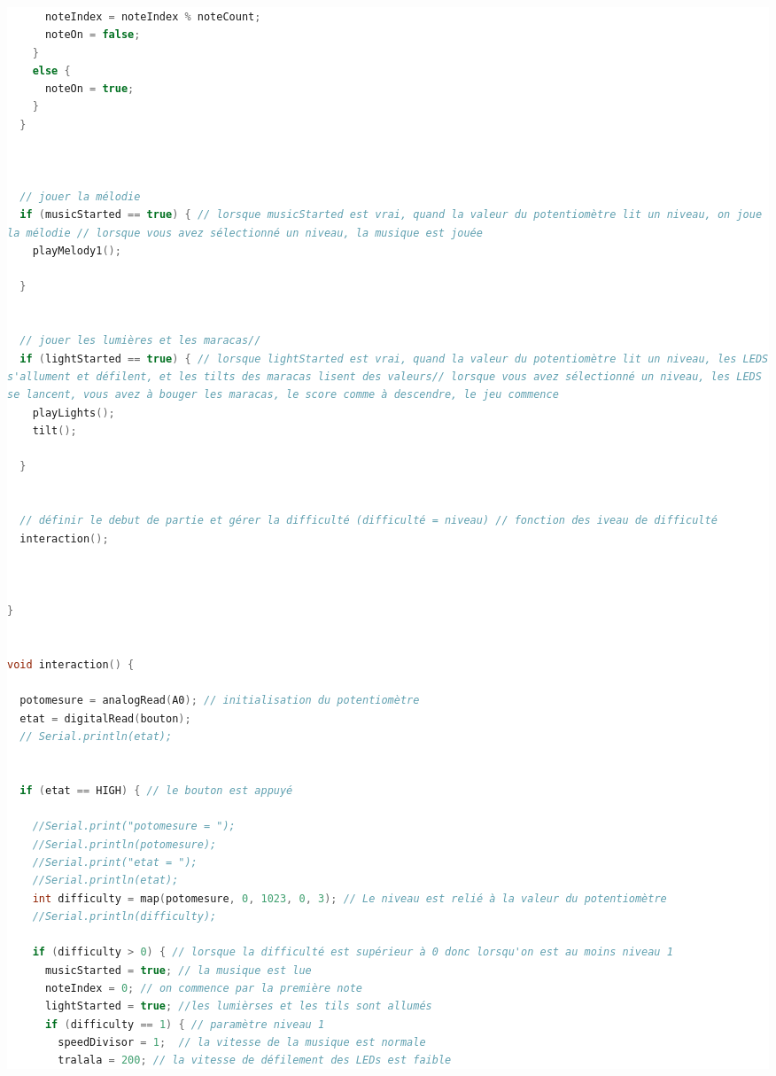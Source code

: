 ```c
      noteIndex = noteIndex % noteCount;
      noteOn = false;
    }
    else {
      noteOn = true;
    }
  }



  // jouer la mélodie
  if (musicStarted == true) { // lorsque musicStarted est vrai, quand la valeur du potentiomètre lit un niveau, on joue la mélodie // lorsque vous avez sélectionné un niveau, la musique est jouée
    playMelody1();

  }

  
  // jouer les lumières et les maracas// 
  if (lightStarted == true) { // lorsque lightStarted est vrai, quand la valeur du potentiomètre lit un niveau, les LEDS s'allument et défilent, et les tilts des maracas lisent des valeurs// lorsque vous avez sélectionné un niveau, les LEDS se lancent, vous avez à bouger les maracas, le score comme à descendre, le jeu commence 
    playLights();
    tilt();

  }

  
  // définir le debut de partie et gérer la difficulté (difficulté = niveau) // fonction des iveau de difficulté 
  interaction();

  

}


void interaction() {

  potomesure = analogRead(A0); // initialisation du potentiomètre
  etat = digitalRead(bouton);
  // Serial.println(etat);


  if (etat == HIGH) { // le bouton est appuyé

    //Serial.print("potomesure = ");
    //Serial.println(potomesure);
    //Serial.print("etat = ");
    //Serial.println(etat);
    int difficulty = map(potomesure, 0, 1023, 0, 3); // Le niveau est relié à la valeur du potentiomètre 
    //Serial.println(difficulty);

    if (difficulty > 0) { // lorsque la difficulté est supérieur à 0 donc lorsqu'on est au moins niveau 1 
      musicStarted = true; // la musique est lue
      noteIndex = 0; // on commence par la première note
      lightStarted = true; //les lumièrses et les tils sont allumés  
      if (difficulty == 1) { // paramètre niveau 1
        speedDivisor = 1;  // la vitesse de la musique est normale
        tralala = 200; // la vitesse de défilement des LEDs est faible
```